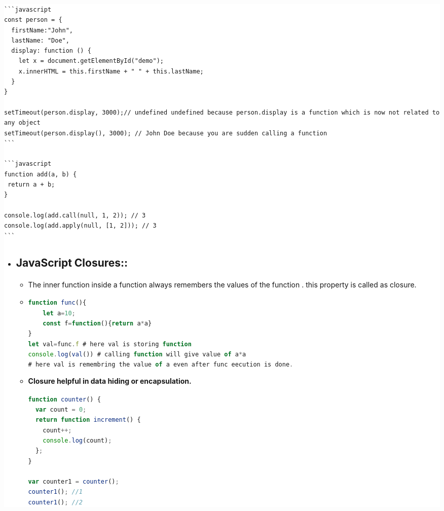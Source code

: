     ```javascript
    const person = {
      firstName:"John",
      lastName: "Doe",
      display: function () {
        let x = document.getElementById("demo");
        x.innerHTML = this.firstName + " " + this.lastName;
      }
    }
    
    setTimeout(person.display, 3000);// undefined undefined because person.display is a function which is now not related to any object
    setTimeout(person.display(), 3000); // John Doe because you are sudden calling a function 
    ```

    ```javascript
    function add(a, b) {
     return a + b;
    }
     
    console.log(add.call(null, 1, 2)); // 3
    console.log(add.apply(null, [1, 2])); // 3
    ```

    

  - ## JavaScript Closures::

    - The inner function inside a function always remembers the values of the function . this property is called as closure.

    - ```javascript
      function func(){
          let a=10;
          const f=function(){return a*a}
      }
      let val=func.f # here val is storing function
      console.log(val()) # calling function will give value of a*a
      # here val is remembring the value of a even after func eecution is done.
      ```
      
    - **Closure helpful in data hiding or encapsulation.**

      ```javascript
      function counter() {
        var count = 0;
        return function increment() {
          count++;
          console.log(count);
        };
      }
      
      var counter1 = counter();
      counter1(); //1
      counter1(); //2
      